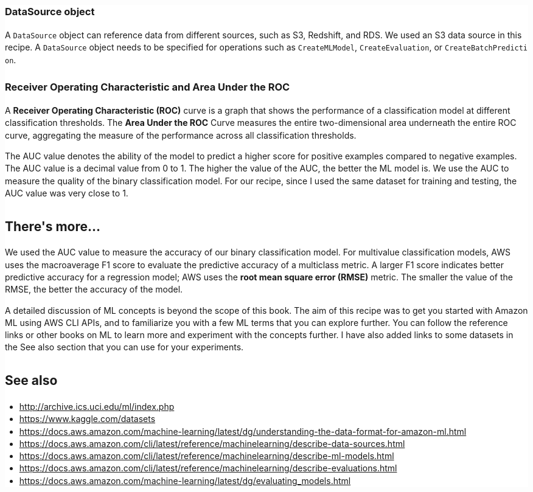 ### DataSource object
A `DataSource` object can reference data from different sources, such as S3, Redshift, and RDS. We used an S3 data source in this recipe. A `DataSource` object needs to be specified for operations such as `CreateMLModel`, `CreateEvaluation`, or `CreateBatchPrediction`.

### Receiver Operating Characteristic and Area Under the ROC
A **Receiver Operating Characteristic (ROC)** curve is a graph that shows the performance of a classification model at different classification thresholds. The **Area Under the ROC** Curve measures the entire two-dimensional area underneath the entire ROC curve, aggregating the measure of the performance across all classification thresholds. 

The AUC value denotes the ability of the model to predict a higher score for positive examples compared to negative examples. The AUC value is a decimal value from 0 to 1. The higher the value of the AUC, the better the ML model is. We use the AUC to measure the quality of the binary classification model. For our recipe, since I used the same dataset for training and testing, the AUC value was very close to 1.

## There's more...
We used the AUC value to measure the accuracy of our binary classification model. For multivalue classification models, AWS uses the macroaverage F1 score to evaluate the predictive accuracy of a multiclass metric. A larger F1 score indicates better predictive accuracy for a regression model; AWS uses the **root mean square error (RMSE)** metric. The smaller the value of the RMSE, the better the accuracy of the model. 

A detailed discussion of ML concepts is beyond the scope of this book. The aim of this recipe was to get you started with Amazon ML using AWS CLI APIs, and to familiarize you with a few ML terms that you can explore further. You can follow the reference links or other books on ML to learn more and experiment with the concepts further. I have also added links to some datasets in the See also section that you can use for your experiments.

## See also
* http://archive.ics.uci.edu/ml/index.php
* https://www.kaggle.com/datasets
* https://docs.aws.amazon.com/machine-learning/latest/dg/understanding-the-data-format-for-amazon-ml.html
* https://docs.aws.amazon.com/cli/latest/reference/machinelearning/describe-data-sources.html
* https://docs.aws.amazon.com/cli/latest/reference/machinelearning/describe-ml-models.html
* https://docs.aws.amazon.com/cli/latest/reference/machinelearning/describe-evaluations.html
* https://docs.aws.amazon.com/machine-learning/latest/dg/evaluating_models.html